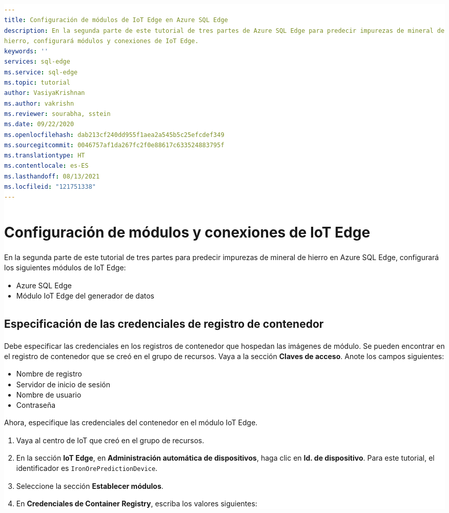 ```yaml
---
title: Configuración de módulos de IoT Edge en Azure SQL Edge
description: En la segunda parte de este tutorial de tres partes de Azure SQL Edge para predecir impurezas de mineral de hierro, configurará módulos y conexiones de IoT Edge.
keywords: ''
services: sql-edge
ms.service: sql-edge
ms.topic: tutorial
author: VasiyaKrishnan
ms.author: vakrishn
ms.reviewer: sourabha, sstein
ms.date: 09/22/2020
ms.openlocfilehash: dab213cf240dd955f1aea2a545b5c25efcdef349
ms.sourcegitcommit: 0046757af1da267fc2f0e88617c633524883795f
ms.translationtype: HT
ms.contentlocale: es-ES
ms.lasthandoff: 08/13/2021
ms.locfileid: "121751338"
---
```

# <a name="set-up-iot-edge-modules-and-connections"></a>Configuración de módulos y conexiones de IoT Edge

En la segunda parte de este tutorial de tres partes para predecir impurezas de mineral de hierro en Azure SQL Edge, configurará los siguientes módulos de IoT Edge:

- Azure SQL Edge
- Módulo IoT Edge del generador de datos

## <a name="specify-container-registry-credentials"></a>Especificación de las credenciales de registro de contenedor

Debe especificar las credenciales en los registros de contenedor que hospedan las imágenes de módulo. Se pueden encontrar en el registro de contenedor que se creó en el grupo de recursos. Vaya a la sección **Claves de acceso**. Anote los campos siguientes:

- Nombre de registro
- Servidor de inicio de sesión
- Nombre de usuario
- Contraseña

Ahora, especifique las credenciales del contenedor en el módulo IoT Edge.

1. Vaya al centro de IoT que creó en el grupo de recursos.

2. En la sección **IoT Edge**, en **Administración automática de dispositivos**, haga clic en **Id. de dispositivo**. Para este tutorial, el identificador es `IronOrePredictionDevice`.

3. Seleccione la sección **Establecer módulos**.

4. En **Credenciales de Container Registry**, escriba los valores siguientes:
